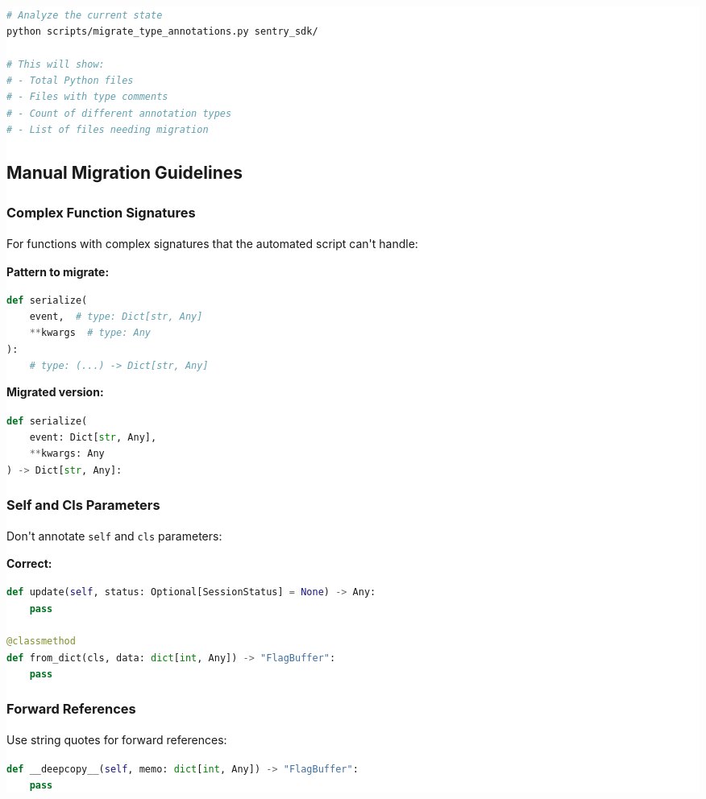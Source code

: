 ```bash
# Analyze the current state
python scripts/migrate_type_annotations.py sentry_sdk/

# This will show:
# - Total Python files
# - Files with type comments
# - Count of different annotation types
# - List of files needing migration
```

## Manual Migration Guidelines

### Complex Function Signatures

For functions with complex signatures that the automated script can't handle:

**Pattern to migrate:**
```python
def serialize(
    event,  # type: Dict[str, Any]
    **kwargs  # type: Any
):
    # type: (...) -> Dict[str, Any]
```

**Migrated version:**
```python
def serialize(
    event: Dict[str, Any],
    **kwargs: Any
) -> Dict[str, Any]:
```

### Self and Cls Parameters

Don't annotate `self` and `cls` parameters:

**Correct:**
```python
def update(self, status: Optional[SessionStatus] = None) -> Any:
    pass

@classmethod
def from_dict(cls, data: dict[int, Any]) -> "FlagBuffer":
    pass
```

### Forward References

Use string quotes for forward references:

```python
def __deepcopy__(self, memo: dict[int, Any]) -> "FlagBuffer":
    pass
```

